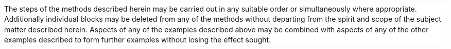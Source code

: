 The steps of the methods described herein may be carried out in any suitable order or simultaneously where appropriate. Additionally individual blocks may be deleted from any of the methods without departing from the spirit and scope of the subject matter described herein. Aspects of any of the examples described above may be combined with aspects of any of the other examples described to form further examples without losing the effect sought.

